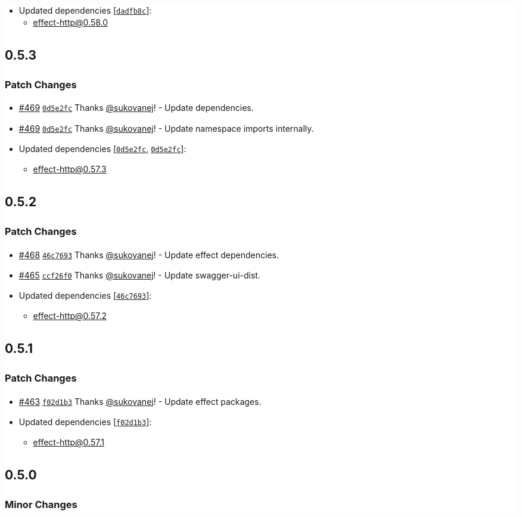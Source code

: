 - Updated dependencies [[`dadfb8c`](https://github.com/sukovanej/effect-http/commit/dadfb8c475e884b0b8947fa390f9545eb5703941)]:
  - effect-http@0.58.0

## 0.5.3

### Patch Changes

- [#469](https://github.com/sukovanej/effect-http/pull/469) [`0d5e2fc`](https://github.com/sukovanej/effect-http/commit/0d5e2fcac69b0440559c8259b78735b3bc3284c2) Thanks [@sukovanej](https://github.com/sukovanej)! - Update dependencies.

- [#469](https://github.com/sukovanej/effect-http/pull/469) [`0d5e2fc`](https://github.com/sukovanej/effect-http/commit/0d5e2fcac69b0440559c8259b78735b3bc3284c2) Thanks [@sukovanej](https://github.com/sukovanej)! - Update namespace imports internally.

- Updated dependencies [[`0d5e2fc`](https://github.com/sukovanej/effect-http/commit/0d5e2fcac69b0440559c8259b78735b3bc3284c2), [`0d5e2fc`](https://github.com/sukovanej/effect-http/commit/0d5e2fcac69b0440559c8259b78735b3bc3284c2)]:
  - effect-http@0.57.3

## 0.5.2

### Patch Changes

- [#468](https://github.com/sukovanej/effect-http/pull/468) [`46c7693`](https://github.com/sukovanej/effect-http/commit/46c7693ff4725944ddbf0d68fa5f88b31f3cd3af) Thanks [@sukovanej](https://github.com/sukovanej)! - Update effect dependencies.

- [#465](https://github.com/sukovanej/effect-http/pull/465) [`ccf26f0`](https://github.com/sukovanej/effect-http/commit/ccf26f07af029fb9e1a37a3e1c09e9515f74a529) Thanks [@sukovanej](https://github.com/sukovanej)! - Update swagger-ui-dist.

- Updated dependencies [[`46c7693`](https://github.com/sukovanej/effect-http/commit/46c7693ff4725944ddbf0d68fa5f88b31f3cd3af)]:
  - effect-http@0.57.2

## 0.5.1

### Patch Changes

- [#463](https://github.com/sukovanej/effect-http/pull/463) [`f02d1b3`](https://github.com/sukovanej/effect-http/commit/f02d1b33ba8fdea117e179ef7828c1322eeca677) Thanks [@sukovanej](https://github.com/sukovanej)! - Update effect packages.

- Updated dependencies [[`f02d1b3`](https://github.com/sukovanej/effect-http/commit/f02d1b33ba8fdea117e179ef7828c1322eeca677)]:
  - effect-http@0.57.1

## 0.5.0

### Minor Changes
